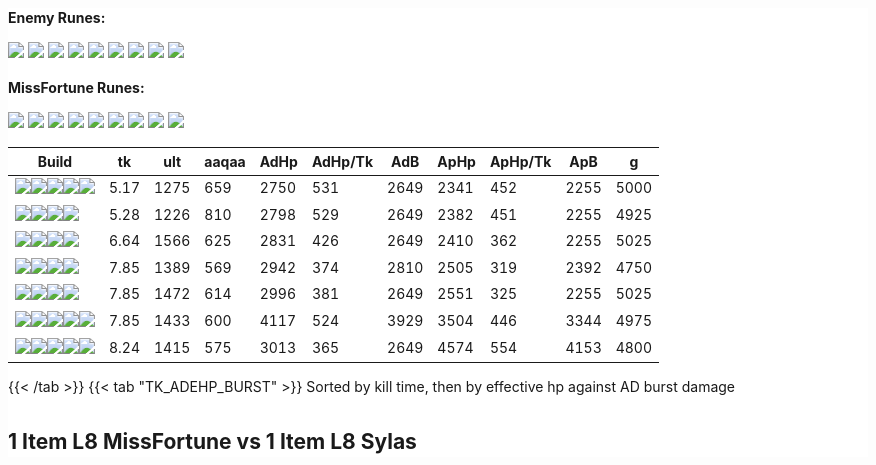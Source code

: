 

**Enemy Runes:**





![](/Styles/Inspiration/FirstStrike/FirstStrike.png)
![](/Styles/Inspiration/MagicalFootwear/MagicalFootwear.png)
![](/Styles/Inspiration/BiscuitDelivery/BiscuitDelivery.png)
![](/Styles/Inspiration/CosmicInsight/CosmicInsight.png)
![](/Styles/Resolve/SecondWind/SecondWind.png)
![](/Styles/Sorcery/Unflinching/Unflinching.png)
![](/StatMods/StatModsAdaptiveForceIcon.png)
![](/StatMods/StatModsAdaptiveForceIcon.png)
![](/StatMods/StatModsMagicResIcon.MagicResist_Fix.png)



**MissFortune Runes:**


![](/Styles/Precision/LethalTempo/LethalTempo.png)
![](/Styles/Precision/Overheal.png)
![](/Styles/Precision/LegendAlacrity/LegendAlacrity.png)
![](/Styles/Precision/CutDown/CutDown.png)
![](/Styles/Sorcery/AbsoluteFocus/AbsoluteFocus.png)
![](/Styles/Sorcery/GatheringStorm/GatheringStorm.png)
![](/StatMods/StatModsAttackSpeedIcon.png)
![](/StatMods/StatModsAdaptiveForceIcon.png)
![](/StatMods/StatModsArmorIcon.png)





 Build |tk|ult|aaqaa|AdHp|AdHp/Tk|AdB|ApHp|ApHp/Tk|ApB|g
-|-|-|-|-|-|-|-|-|-|-
![](/item/6672.png)![](/item/1001.png)![](/item/1053.png)![](/item/1055.png)![](/item/1036.png)|5.17|1275|659|2750|531|2649|2341|452|2255|5000
![](/item/3153.png)![](/item/1001.png)![](/item/1055.png)![](/item/1037.png)|5.28|1226|810|2798|529|2649|2382|451|2255|4925
![](/item/3074.png)![](/item/1001.png)![](/item/1055.png)![](/item/1037.png)|6.64|1566|625|2831|426|2649|2410|362|2255|5025
![](/item/6692.png)![](/item/1001.png)![](/item/1053.png)![](/item/1055.png)|7.85|1389|569|2942|374|2810|2505|319|2392|4750
![](/item/3072.png)![](/item/1001.png)![](/item/1055.png)![](/item/1037.png)|7.85|1472|614|2996|381|2649|2551|325|2255|5025
![](/item/6673.png)![](/item/1001.png)![](/item/1055.png)![](/item/1037.png)![](/item/1036.png)|7.85|1433|600|4117|524|3929|3504|446|3344|4975
![](/item/3156.png)![](/item/1001.png)![](/item/1053.png)![](/item/1055.png)![](/item/1036.png)|8.24|1415|575|3013|365|2649|4574|554|4153|4800
{{< /tab >}}
{{< tab "TK_ADEHP_BURST" >}}
Sorted by kill time, then by effective hp against AD burst damage
## 1 Item L8 MissFortune vs 1 Item L8 Sylas

